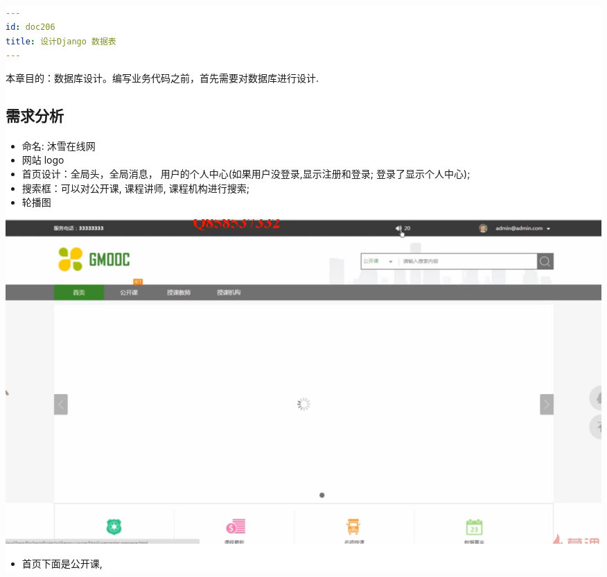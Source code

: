 ```yaml
---
id: doc206
title: 设计Django 数据表
---
```


本章目的：数据库设计。编写业务代码之前，首先需要对数据库进行设计.

## 需求分析

+ 命名: 沐雪在线网
+ 网站 logo
+ 首页设计：全局头，全局消息， 用户的个人中心(如果用户没登录,显示注册和登录; 登录了显示个人中心);
+ 搜索框：可以对公开课, 课程讲师, 课程机构进行搜索;
+ 轮播图

![](assets/1553440403926.png)

+ 首页下面是公开课, 
